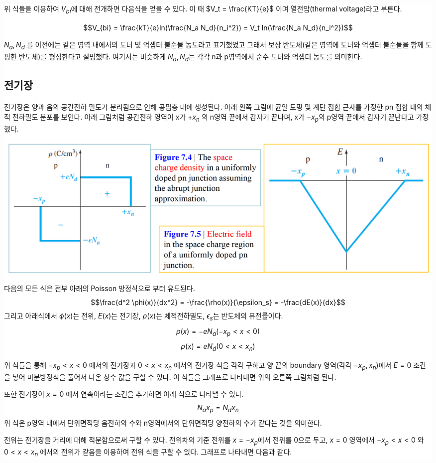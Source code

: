 위 식들을 이용하여 $V_{bi}$에 대해 전개하면 다음식을 얻을 수 있다. 이 때 $V_t = \frac{KT}{e}$ 이며 열전압(thermal voltage)라고 부른다.

$$V_{bi} = \frac{kT}{e}ln(\frac{N_a N_d}{n_i^2}) = V_t ln(\frac{N_a N_d}{n_i^2})$$


$N_a, N_d$ 를 이전에는 같은 영역 내에서의 도너 및 억셉터 불순물 농도라고 표기했었고 그래서 보상 반도체(같은 영역에 도너와 억셉터 불순물을 함께 도핑한 반도체)를 형성한다고 설명했다. 여기서는 비슷하게 $N_a, N_d$는 각각 n과 p영역에서 순수 도너와 억셉터 농도를 의미한다.

## 전기장
전기장은 양과 음의 공간전하 밀도가 분리됨으로 인해 공핍층 내에 생성된다. 아래 왼쪽 그림에 균일 도핑 및 계단 접합 근사를 가정한 pn 접합 내의 체적 전하밀도 분포를 보인다. 아래 그림처럼 공간전하 영역이 x가 $+x_n$ 의 n영역 끝에서 갑자기 끝나며, x가 $-x_p$의 p영역 끝에서 갑자기 끝난다고 가정했다.

![](images/3.png)

다음의 모든 식은 전부 아래의 Poisson 방정식으로 부터 유도된다.
$$\frac{d^2 \phi(x)}{dx^2} = -\frac{\rho(x)}{\epsilon_s} = -\frac{dE(x)}{dx}$$
그리고 아래식에서 $\phi(x)$는 전위, $E(x)$는 전기장, $\rho(x)$는 체적전하밀도, $\epsilon_s$는 반도체의 유전률이다.
$$\rho(x) = -eN_a (-x_p \lt x \lt 0)$$
$$\rho(x) = eN_d (0 \lt x \lt x_n)$$

위 식들을 통해 $-x_p \lt x \lt 0$ 에서의 전기장과 $0 \lt x \lt x_n$ 에서의 전기장 식을 각각 구하고 양 끝의 boundary 영역(각각 $-x_p, x_n$)에서 $E=0$ 조건을 넣어 미분방정식을 풀어서 나온 상수 값을 구할 수 있다. 이 식들을 그래프로 나타내면 위의 오른쪽 그림처럼 된다.

또한 전기장이 $x=0$ 에서 연속이라는 조건을 추가하면 아래 식으로 나타낼 수 있다.
$$N_a x_p = N_d x_n$$
위 식은 p영역 내에서 단위면적당 음전하의 수와 n영역에서의 단위면적당 양전하의 수가 같다는 것을 의미한다.

전위는 전기장을 거리에 대해 적분함으로써 구할 수 있다. 전위차의 기준 전위를 $x=-x_p$에서 전위를 0으로 두고, $x=0$ 영역에서 $-x_p \lt x \lt 0$ 와 $0 \lt x \lt x_n$ 에서의 전위가 같음을 이용하여 전위 식을 구할 수 있다. 그래프로 나타내면 다음과 같다.
